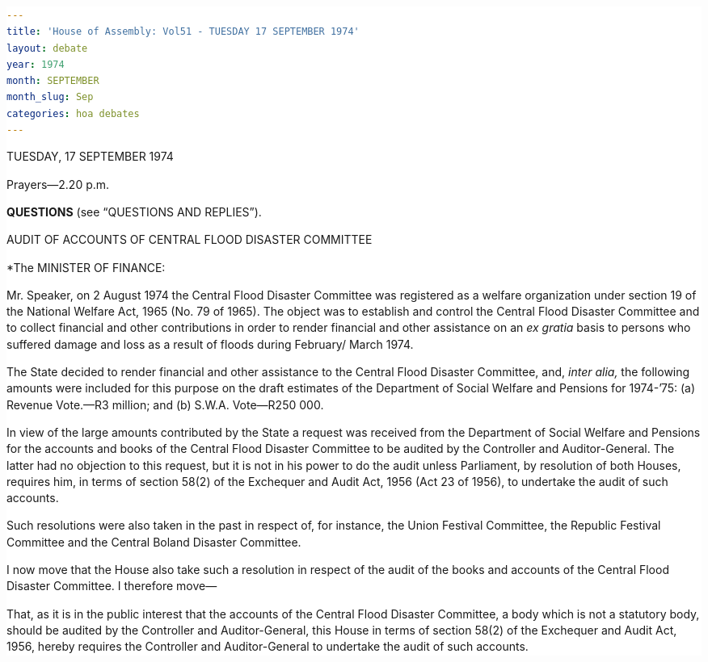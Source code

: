 ```yaml
---
title: 'House of Assembly: Vol51 - TUESDAY 17 SEPTEMBER 1974'
layout: debate
year: 1974
month: SEPTEMBER
month_slug: Sep
categories: hoa debates
---
```


<debateSection name="#opening">

<heading>TUESDAY, 17 SEPTEMBER 1974</heading>

<prayers>

<narrative>Prayers&#x2014;<recordedTime time="1974-09-17T14:20:00">2.20 p.m.</recordedTime></narrative>

</prayers>

<p><b>QUESTIONS</b> (see &#x201C;QUESTIONS AND REPLIES&#x201D;).</p>

<debateSection name="#audit_of_accounts_of_central_flood_disaster_committee">

<heading>AUDIT OF ACCOUNTS OF CENTRAL FLOOD DISASTER COMMITTEE</heading>

<speech by="#minister_of_finance">

<from>*The <person refersTo="hansard_za">MINISTER OF FINANCE</person>:</from>

<p>Mr. Speaker, on 2 August 1974 the Central Flood Disaster Committee was registered as a welfare organization under section 19 of the National Welfare Act, 1965 (No. 79 of 1965). The object was to establish and control the Central Flood Disaster Committee and to collect financial and other contributions in order to render financial and other assistance on an <i>ex gratia</i> basis to persons who suffered damage and loss as a result of floods during February/ March 1974.</p>

<p>The State decided to render financial and other assistance to the Central Flood Disaster Committee, and, <i>inter alia,</i> the following amounts were included for this purpose on the draft estimates of the Department of Social Welfare and Pensions for 1974-&#x2019;75: (a) Revenue Vote.&#x2014;R3 million; and (b) S.W.A. Vote&#x2014;R250 000.</p>

<p>In view of the large amounts contributed by the State a request was received from the Department of Social Welfare and Pensions for the accounts and books of the Central Flood Disaster Committee to be audited by the Controller and Auditor-General. The latter had no objection to this request, but it is not in his power to do the audit unless Parliament, by resolution of both Houses, requires him, in terms of section 58(2) of the Exchequer and Audit Act, 1956 (Act 23 of 1956), to undertake the audit of such accounts.</p>

<p>Such resolutions were also taken in the past in respect of, for instance, the Union Festival Committee, the Republic Festival Committee and the Central Boland Disaster Committee.</p>

<p>I now move that the House also take such a resolution in respect of the audit of the books and accounts of the Central Flood Disaster Committee. I therefore move&#x2014;</p>

<block name="quote">That, as it is in the public interest that the accounts of the Central Flood Disaster Committee, a body which is not a statutory body, should be audited by the Controller and Auditor-General, this House in terms of section 58(2) of the Exchequer and Audit Act, 1956, hereby requires the Controller and Auditor-General to undertake the audit of such accounts.</block>
